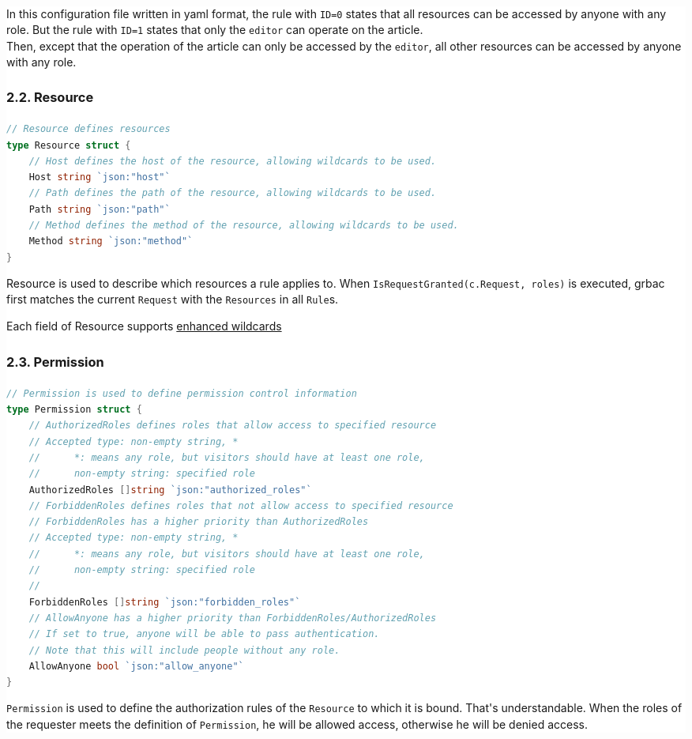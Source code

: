 In this configuration file written in yaml format, the rule with `ID=0` states that all resources can be accessed by anyone with any role.
But the rule with `ID=1` states that only the `editor` can operate on the article.          
Then, except that the operation of the article can only be accessed by the `editor`, all other resources can be accessed by anyone with any role.         

### 2.2. Resource

```go
// Resource defines resources
type Resource struct {
    // Host defines the host of the resource, allowing wildcards to be used.
    Host string `json:"host"`
    // Path defines the path of the resource, allowing wildcards to be used.
    Path string `json:"path"`
    // Method defines the method of the resource, allowing wildcards to be used.
    Method string `json:"method"`
}
```

Resource is used to describe which resources a rule applies to. 
When `IsRequestGranted(c.Request, roles)` is executed, grbac first matches the current `Request` with the `Resources` in all `Rule`s.

Each field of Resource supports [enhanced wildcards](#4-enhanced-wildcards)

### 2.3. Permission

```go
// Permission is used to define permission control information
type Permission struct {
    // AuthorizedRoles defines roles that allow access to specified resource
    // Accepted type: non-empty string, *
    //      *: means any role, but visitors should have at least one role,
    //      non-empty string: specified role
    AuthorizedRoles []string `json:"authorized_roles"`
    // ForbiddenRoles defines roles that not allow access to specified resource
    // ForbiddenRoles has a higher priority than AuthorizedRoles
    // Accepted type: non-empty string, *
    //      *: means any role, but visitors should have at least one role,
    //      non-empty string: specified role
    //
    ForbiddenRoles []string `json:"forbidden_roles"`
    // AllowAnyone has a higher priority than ForbiddenRoles/AuthorizedRoles
    // If set to true, anyone will be able to pass authentication.
    // Note that this will include people without any role.
    AllowAnyone bool `json:"allow_anyone"`
}
```

`Permission` is used to define the authorization rules of the `Resource` to which it is bound.
That's understandable. When the roles of the requester meets the definition of `Permission`, he will be allowed access, otherwise he will be denied access.
